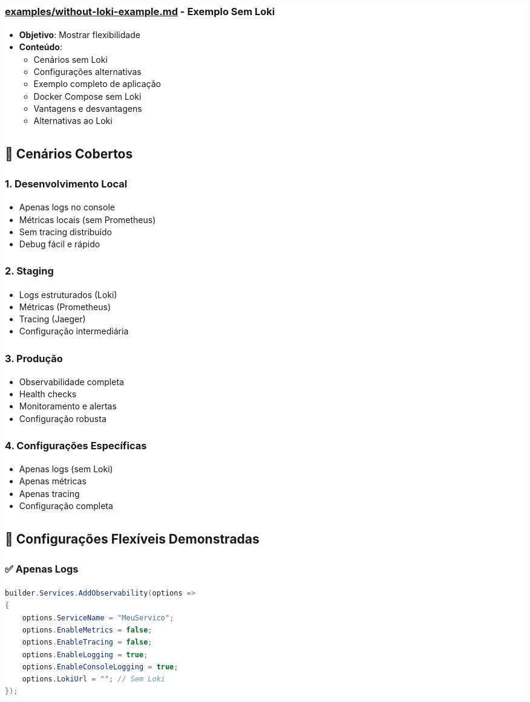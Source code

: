 ### [examples/without-loki-example.md](examples/without-loki-example.md) - Exemplo Sem Loki
- **Objetivo**: Mostrar flexibilidade
- **Conteúdo**:
  - Cenários sem Loki
  - Configurações alternativas
  - Exemplo completo de aplicação
  - Docker Compose sem Loki
  - Vantagens e desvantagens
  - Alternativas ao Loki

## 🎯 Cenários Cobertos

### 1. **Desenvolvimento Local**
- Apenas logs no console
- Métricas locais (sem Prometheus)
- Sem tracing distribuído
- Debug fácil e rápido

### 2. **Staging**
- Logs estruturados (Loki)
- Métricas (Prometheus)
- Tracing (Jaeger)
- Configuração intermediária

### 3. **Produção**
- Observabilidade completa
- Health checks
- Monitoramento e alertas
- Configuração robusta

### 4. **Configurações Específicas**
- Apenas logs (sem Loki)
- Apenas métricas
- Apenas tracing
- Configuração completa

## 🔧 Configurações Flexíveis Demonstradas

### ✅ Apenas Logs
```csharp
builder.Services.AddObservability(options =>
{
    options.ServiceName = "MeuServico";
    options.EnableMetrics = false;
    options.EnableTracing = false;
    options.EnableLogging = true;
    options.EnableConsoleLogging = true;
    options.LokiUrl = ""; // Sem Loki
});
```
